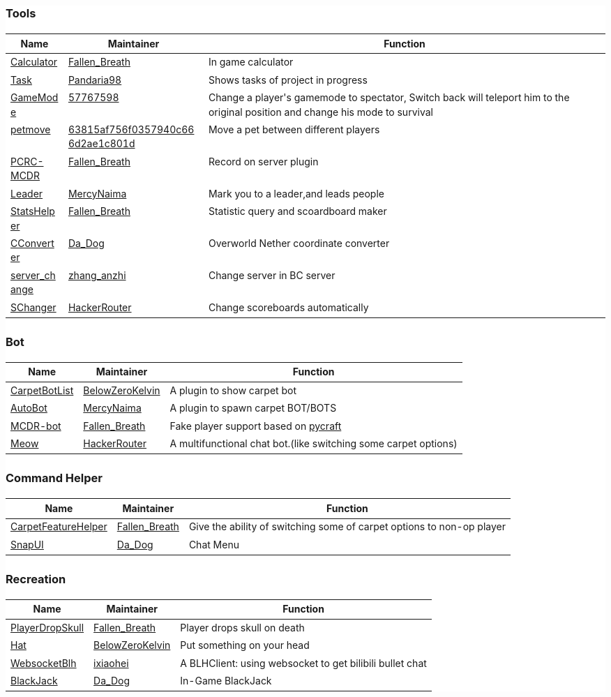 ### Tools
| Name                                                  | Maintainer                                            | Function                                     |
| ----------------------------------------------------- | ------------------------------------------------- | ---------------------------------------- |
| [Calculator](https://github.com/TISUnion/Calculator) | [Fallen_Breath](https://github.com/Fallen-Breath) | In game calculator                             |
| [Task](https://github.com/TISUnion/Task) | [Pandaria98](https://github.com/Pandaria98)       | Shows tasks of project in progress                               |
| [GameMode](https://github.com/Squaregentleman/MCDR-plugins)  | [57767598](https://github.com/Squaregentleman/)  | Change a player's gamemode to spectator, Switch back will teleport him to the original position and change his mode to survival    |
| [petmove](https://github.com/63815af756f0357940c666d2ae1c801d/petmove)            | [63815af756f0357940c666d2ae1c801d](https://github.com/63815af756f0357940c666d2ae1c801d)       | Move a pet between different players    |
| [PCRC-MCDR](https://github.com/TISUnion/PCRC-MCDR)          | [Fallen_Breath](https://github.com/Fallen-Breath) | Record on server plugin                               |
| [Leader](https://github.com/SCT-Technology/Leader)            | [MercyNaima](https://github.com/MercyNaima)           | Mark you to a leader,and leads people                     |
| [StatsHelper](https://github.com/TISUnion/StatsHelper)       | [Fallen_Breath](https://github.com/Fallen-Breath) | Statistic query and scoardboard maker   |
| [CConverter](https://github.com/Da-Dog/MCDR-CConverter)             | [Da_Dog](https://github.com/Da-Dog)             | Overworld Nether coordinate converter           |
| [server_change](https://github.com/zhang-anzhi/server_change)        | [zhang_anzhi](https://github.com/zhang-anzhi)        | Change server in BC server        |
| [SChanger](https://github.com/HackerRouter/MCDR-ScoreboardChanger)        | [HackerRouter](https://github.com/HackerRouter/)        | Change scoreboards automatically       |

### Bot
| Name                                                  | Maintainer                                            | Function                                     |
| ----------------------------------------------------- | ------------------------------------------------- | ---------------------------------------- |
| [CarpetBotList](https://github.com/BelowZeroKelvin/MCDR-CarpetBotList) | [BelowZeroKelvin](https://github.com/BelowZeroKelvin) | A plugin to show carpet bot |
| [AutoBot](https://github.com/SCT-Technology/AutoBot)            | [MercyNaima](https://github.com/MercyNaima)           | A plugin to spawn carpet BOT/BOTS    |
| [MCDR-bot](https://github.com/MCDReforged-Plugins/MCDR-bot) | [Fallen_Breath](https://github.com/Fallen-Breath) | Fake player support based on [pycraft](https://github.com/ammaraskar/pyCraft) |
| [Meow](https://github.com/HackerRouter/MCDR-Meow) | [HackerRouter](https://github.com/HackerRouter) | A multifunctional chat bot.(like switching some carpet options) |

### Command Helper
| Name                                                         | Maintainer                                            | Function                                 |
| ------------------------------------------------------------ | ------------------------------------------------- | ------------------------------------ |
| [CarpetFeatureHelper](https://github.com/TISUnion/CarpetFeatureHelper) | [Fallen_Breath](https://github.com/Fallen-Breath) | Give the ability of switching some of carpet options to non-op player |
| [SnapUI](https://github.com/Da-Dog/MCDR_SnapUI)        | [Da_Dog](https://github.com/Da-Dog)              | Chat Menu      |

### Recreation
| Name                                                           | Maintainer                                             | Function                         |
| --------------------------------------------------------------- | ------------------------------------------------ | ---------------------------- |
| [PlayerDropSkull](https://github.com/MCDReforged-Plugins/PlayerDropSkull) | [Fallen_Breath](https://github.com/Fallen-Breath) | Player drops skull on death |
| [Hat](https://github.com/BelowZeroKelvin/MCDR-Hat)|[BelowZeroKelvin](https://github.com/BelowZeroKelvin/)| Put something on your head |
| [WebsocketBlh](https://github.com/ixiaohei-sakura/blh-blivedm)|[ixiaohei](https://github.com/ixiaohei-sakura/)| A BLHClient: using websocket to get bilibili bullet chat  |
| [BlackJack](https://github.com/Da-Dog/MCDR_BlackJack)            | [Da_Dog](https://github.com/Da-Dog)           | In-Game BlackJack|

